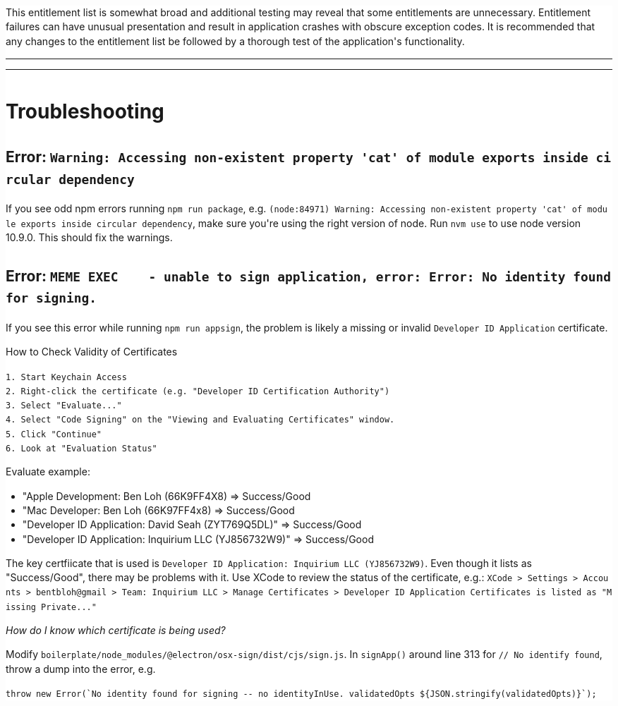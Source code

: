 This entitlement list is somewhat broad and additional testing may reveal that some entitlements are unnecessary.
Entitlement failures can have unusual presentation and result in application crashes with obscure exception codes.
It is recommended that any changes to the entitlement list be followed by a thorough test of the application's functionality.


---
---

# Troubleshooting


## Error: `Warning: Accessing non-existent property 'cat' of module exports inside circular dependency`

If you see odd npm errors running `npm run package`, e.g. `(node:84971) Warning: Accessing non-existent property 'cat' of module exports inside circular dependency`, make sure you're using the right version of node.  Run `nvm use` to use node version 10.9.0.  This should fix the warnings.


## Error: `MEME EXEC    - unable to sign application, error: Error: No identity found for signing.`

If you see this error while running `npm run appsign`, the problem is likely a missing or invalid `Developer ID Application` certificate.

 How to Check Validity of Certificates
 
    1. Start Keychain Access
    2. Right-click the certificate (e.g. "Developer ID Certification Authority")
    3. Select "Evaluate..."
    4. Select "Code Signing" on the "Viewing and Evaluating Certificates" window.
    5. Click "Continue"
    6. Look at "Evaluation Status"


Evaluate example:
* "Apple Development: Ben Loh (66K9FF4X8) => Success/Good
* "Mac Developer: Ben Loh (66K97FF4x8) => Success/Good
* "Developer ID Application: David Seah (ZYT769Q5DL)" => Success/Good
* "Developer ID Application: Inquirium LLC (YJ856732W9)" => Success/Good

The key certfiicate that is used is `Developer ID Application: Inquirium LLC (YJ856732W9)`.  Even though it lists as "Success/Good", there may be problems with it.  Use XCode to review the status of the certificate, e.g.: `XCode > Settings > Accounts > bentbloh@gmail > Team: Inquirium LLC > Manage Certificates > Developer ID Application Certificates is listed as "Missing Private..."`



*How do I know which certificate is being used?*

Modify `boilerplate/node_modules/@electron/osx-sign/dist/cjs/sign.js`.  In `signApp()` around line 313 for `// No identify found`, throw a dump into the error, e.g.

    throw new Error(`No identity found for signing -- no identityInUse. validatedOpts ${JSON.stringify(validatedOpts)}`);
